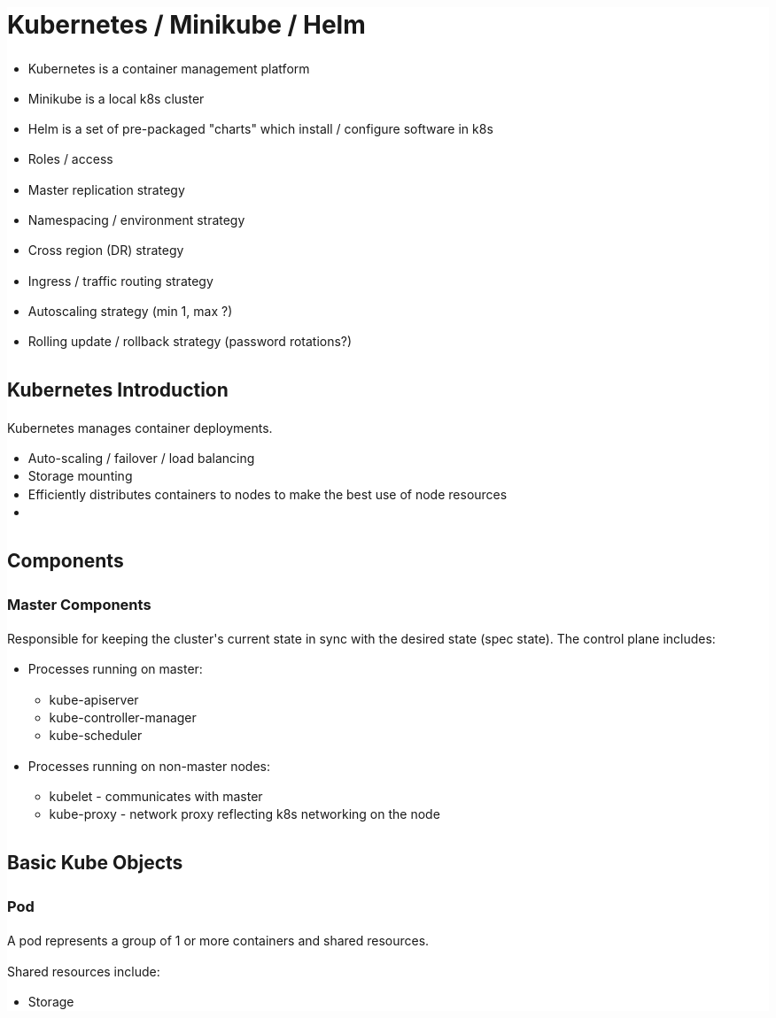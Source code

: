 # Kubernetes / Minikube / Helm

* Kubernetes is a container management platform
* Minikube is a local k8s cluster
* Helm is a set of pre-packaged "charts" which install / configure software in
  k8s


* Roles / access
* Master replication strategy
* Namespacing / environment strategy
* Cross region (DR) strategy
* Ingress / traffic routing strategy
* Autoscaling strategy (min 1, max ?)
* Rolling update / rollback strategy (password rotations?)

## Kubernetes Introduction

Kubernetes manages container deployments.

* Auto-scaling / failover / load balancing
* Storage mounting
* Efficiently distributes containers to nodes to make the best use of node
  resources
*

## Components

### Master Components

Responsible for keeping the cluster's current state in sync with the desired
state (spec state). The control plane includes:

* Processes running on master:
  * kube-apiserver
  * kube-controller-manager
  * kube-scheduler

* Processes running on non-master nodes:
  * kubelet - communicates with master
  * kube-proxy - network proxy reflecting k8s networking on the node

## Basic Kube Objects

### Pod

A pod represents a group of 1 or more containers and shared resources.

Shared resources include:

* Storage
